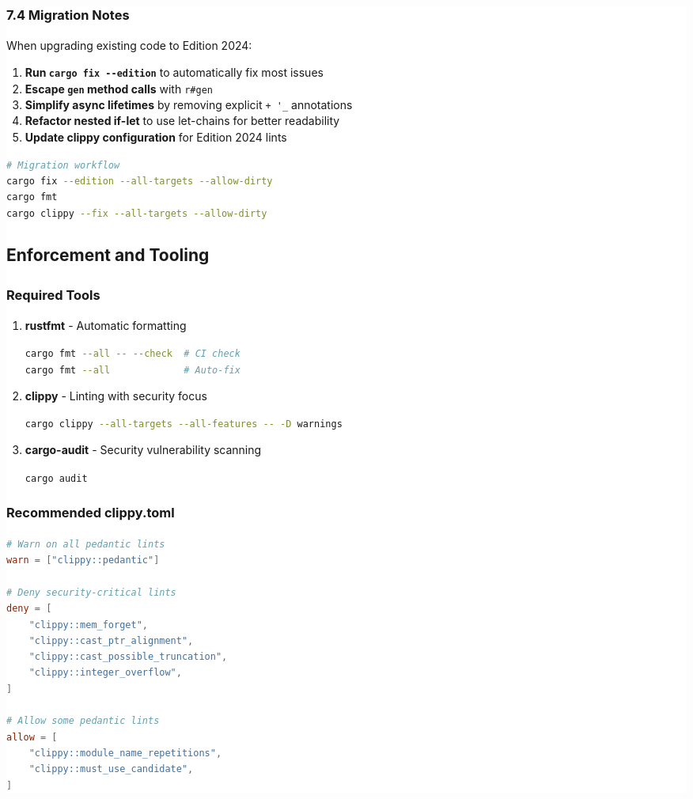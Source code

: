 ### 7.4 Migration Notes

When upgrading existing code to Edition 2024:

1. **Run `cargo fix --edition`** to automatically fix most issues
2. **Escape `gen` method calls** with `r#gen`
3. **Simplify async lifetimes** by removing explicit `+ '_` annotations
4. **Refactor nested if-let** to use let-chains for better readability
5. **Update clippy configuration** for Edition 2024 lints

```bash
# Migration workflow
cargo fix --edition --all-targets --allow-dirty
cargo fmt
cargo clippy --fix --all-targets --allow-dirty
```

## Enforcement and Tooling

### Required Tools

1. **rustfmt** - Automatic formatting

   ```bash
   cargo fmt --all -- --check  # CI check
   cargo fmt --all             # Auto-fix
   ```

2. **clippy** - Linting with security focus

   ```bash
   cargo clippy --all-targets --all-features -- -D warnings
   ```

3. **cargo-audit** - Security vulnerability scanning
   ```bash
   cargo audit
   ```

### Recommended clippy.toml

```toml
# Warn on all pedantic lints
warn = ["clippy::pedantic"]

# Deny security-critical lints
deny = [
    "clippy::mem_forget",
    "clippy::cast_ptr_alignment",
    "clippy::cast_possible_truncation",
    "clippy::integer_overflow",
]

# Allow some pedantic lints
allow = [
    "clippy::module_name_repetitions",
    "clippy::must_use_candidate",
]
```
